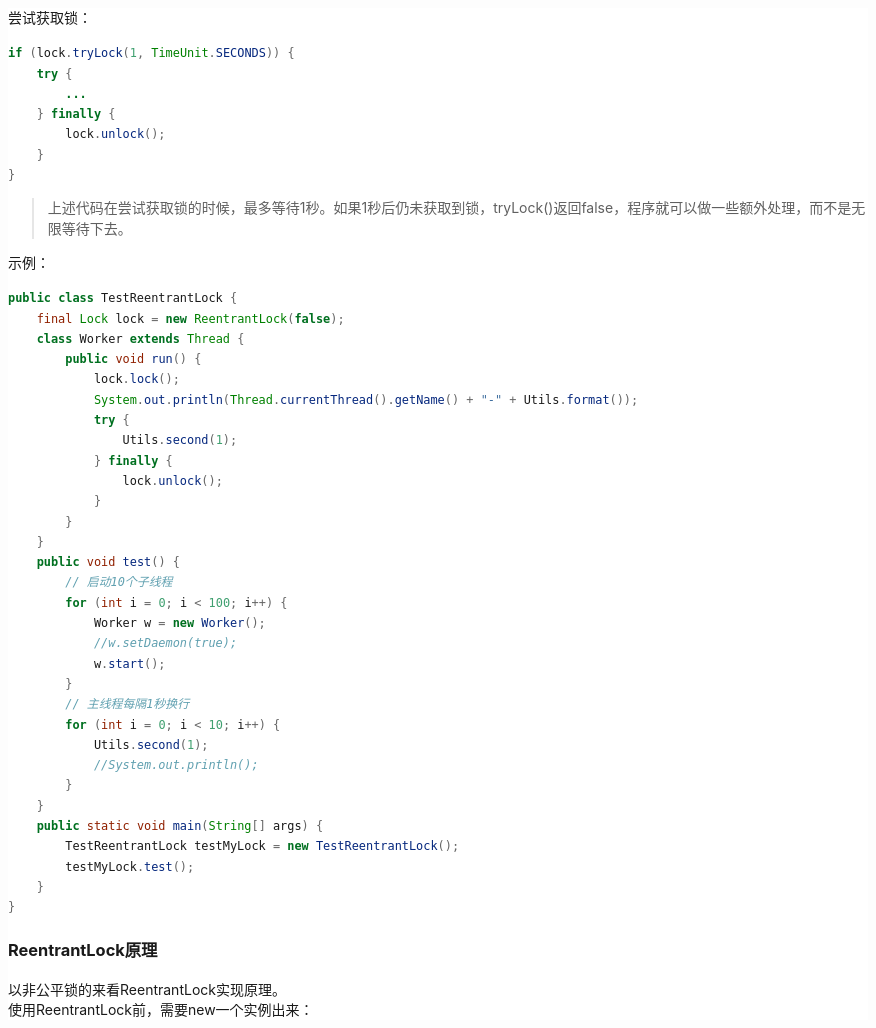 尝试获取锁：

```java
if (lock.tryLock(1, TimeUnit.SECONDS)) {
    try {
        ...
    } finally {
        lock.unlock();
    }
}
```

> 上述代码在尝试获取锁的时候，最多等待1秒。如果1秒后仍未获取到锁，tryLock()返回false，程序就可以做一些额外处理，而不是无限等待下去。

示例：

```java
public class TestReentrantLock {
    final Lock lock = new ReentrantLock(false);
    class Worker extends Thread {
        public void run() {
            lock.lock();
            System.out.println(Thread.currentThread().getName() + "-" + Utils.format());
            try {
                Utils.second(1);
            } finally {
                lock.unlock();
            }
        }
    }
    public void test() {
        // 启动10个子线程
        for (int i = 0; i < 100; i++) {
            Worker w = new Worker();
            //w.setDaemon(true);
            w.start();
        }
        // 主线程每隔1秒换行
        for (int i = 0; i < 10; i++) {
            Utils.second(1);
            //System.out.println();
        }
    }
    public static void main(String[] args) {
        TestReentrantLock testMyLock = new TestReentrantLock();
        testMyLock.test();
    }
}
```

### ReentrantLock原理

以非公平锁的来看ReentrantLock实现原理。<br>使用ReentrantLock前，需要new一个实例出来：
